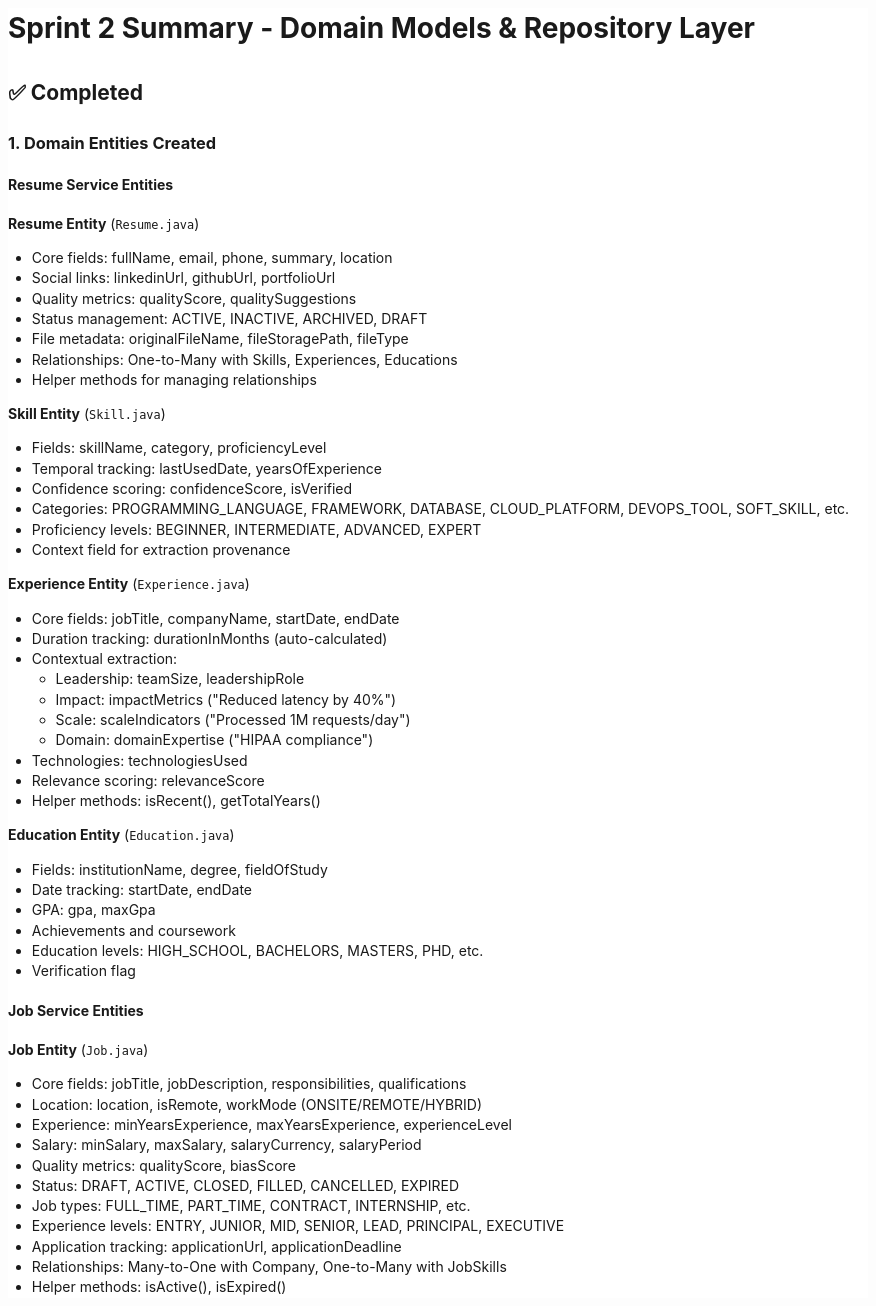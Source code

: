 # Sprint 2 Summary - Domain Models & Repository Layer

## ✅ Completed

### 1. Domain Entities Created

#### Resume Service Entities

**Resume Entity** (`Resume.java`)
- Core fields: fullName, email, phone, summary, location
- Social links: linkedinUrl, githubUrl, portfolioUrl
- Quality metrics: qualityScore, qualitySuggestions
- Status management: ACTIVE, INACTIVE, ARCHIVED, DRAFT
- File metadata: originalFileName, fileStoragePath, fileType
- Relationships: One-to-Many with Skills, Experiences, Educations
- Helper methods for managing relationships

**Skill Entity** (`Skill.java`)
- Fields: skillName, category, proficiencyLevel
- Temporal tracking: lastUsedDate, yearsOfExperience
- Confidence scoring: confidenceScore, isVerified
- Categories: PROGRAMMING_LANGUAGE, FRAMEWORK, DATABASE, CLOUD_PLATFORM, DEVOPS_TOOL, SOFT_SKILL, etc.
- Proficiency levels: BEGINNER, INTERMEDIATE, ADVANCED, EXPERT
- Context field for extraction provenance

**Experience Entity** (`Experience.java`)
- Core fields: jobTitle, companyName, startDate, endDate
- Duration tracking: durationInMonths (auto-calculated)
- Contextual extraction:
  - Leadership: teamSize, leadershipRole
  - Impact: impactMetrics ("Reduced latency by 40%")
  - Scale: scaleIndicators ("Processed 1M requests/day")
  - Domain: domainExpertise ("HIPAA compliance")
- Technologies: technologiesUsed
- Relevance scoring: relevanceScore
- Helper methods: isRecent(), getTotalYears()

**Education Entity** (`Education.java`)
- Fields: institutionName, degree, fieldOfStudy
- Date tracking: startDate, endDate
- GPA: gpa, maxGpa
- Achievements and coursework
- Education levels: HIGH_SCHOOL, BACHELORS, MASTERS, PHD, etc.
- Verification flag

#### Job Service Entities

**Job Entity** (`Job.java`)
- Core fields: jobTitle, jobDescription, responsibilities, qualifications
- Location: location, isRemote, workMode (ONSITE/REMOTE/HYBRID)
- Experience: minYearsExperience, maxYearsExperience, experienceLevel
- Salary: minSalary, maxSalary, salaryCurrency, salaryPeriod
- Quality metrics: qualityScore, biasScore
- Status: DRAFT, ACTIVE, CLOSED, FILLED, CANCELLED, EXPIRED
- Job types: FULL_TIME, PART_TIME, CONTRACT, INTERNSHIP, etc.
- Experience levels: ENTRY, JUNIOR, MID, SENIOR, LEAD, PRINCIPAL, EXECUTIVE
- Application tracking: applicationUrl, applicationDeadline
- Relationships: Many-to-One with Company, One-to-Many with JobSkills
- Helper methods: isActive(), isExpired()
